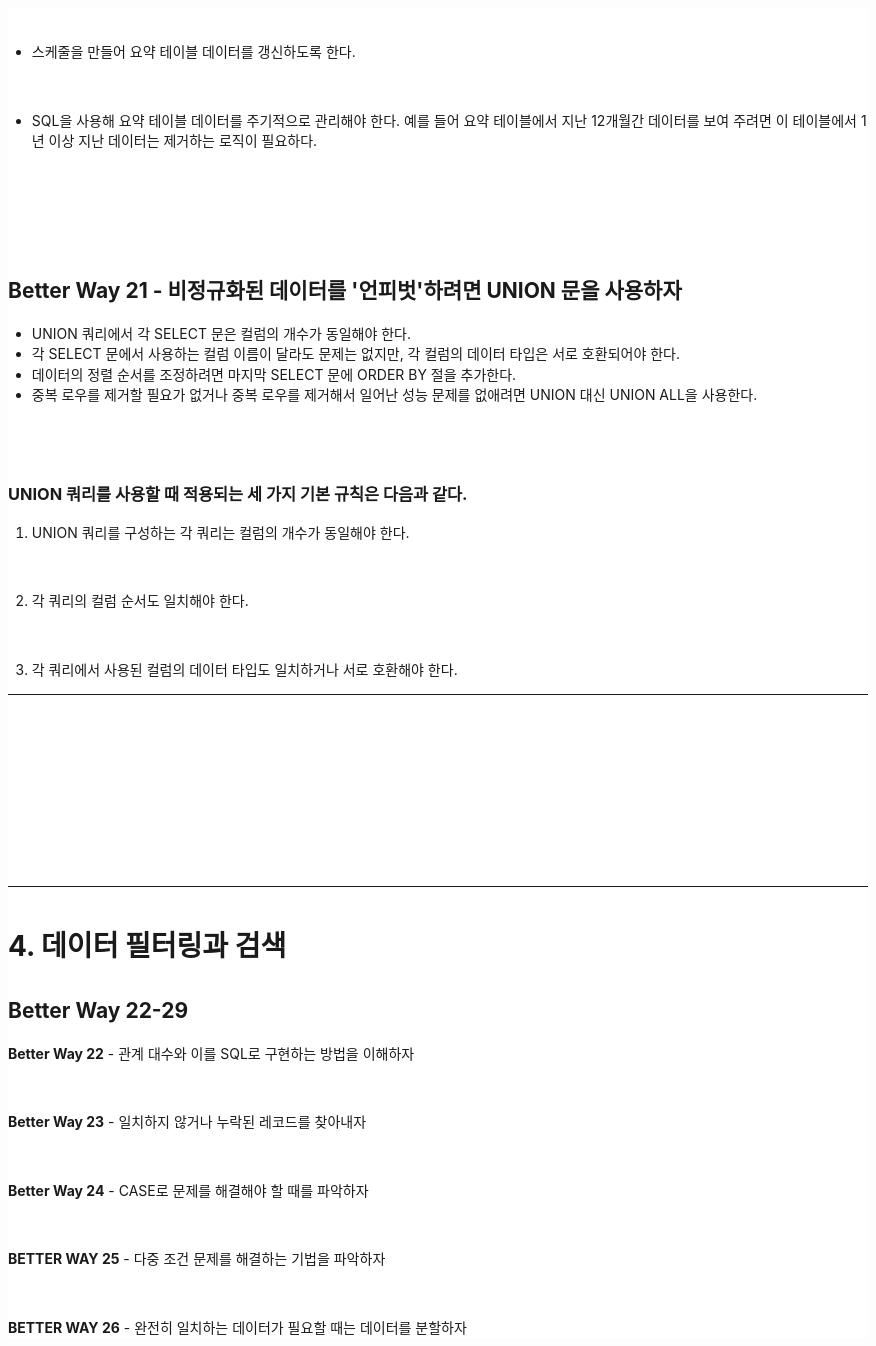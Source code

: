 <br/>

- 스케줄을 만들어 요약 테이블 데이터를 갱신하도록 한다.

<br/>

- SQL을 사용해 요약 테이블 데이터를 주기적으로 관리해야 한다. 예를 들어 요약 테이블에서 지난 12개월간 데이터를 보여 주려면 이 테이블에서 1년 이상 지난 데이터는 제거하는 로직이 필요하다.

<br/><br/><br/><br/>

## Better Way 21 - 비정규화된 데이터를 '언피벗'하려면 UNION 문을 사용하자
- UNION  쿼리에서 각  SELECT  문은 컬럼의 개수가 동일해야 한다.
- 각  SELECT  문에서 사용하는 컬럼 이름이 달라도 문제는 없지만, 각 컬럼의 데이터 타입은 서로 호환되어야 한다.
- 데이터의 정렬 순서를 조정하려면 마지막  SELECT  문에  ORDER BY  절을 추가한다.
- 중복 로우를 제거할 필요가 없거나 중복 로우를 제거해서 일어난 성능 문제를 없애려면  UNION  대신  UNION ALL을 사용한다.

<br/><br/>

### UNION  쿼리를 사용할 때 적용되는 세 가지 기본 규칙은 다음과 같다.

1.  UNION  쿼리를 구성하는 각 쿼리는 컬럼의 개수가 동일해야 한다.

<br/>

2.  각 쿼리의 컬럼 순서도 일치해야 한다.

<br/>

3.  각 쿼리에서 사용된 컬럼의 데이터 타입도 일치하거나 서로 호환해야 한다.

---

<br/><br/><br/><br/><br/><br/><br/><br/>

---

# 4. 데이터 필터링과 검색
## Better Way 22-29
**Better Way 22** - 관계 대수와 이를 SQL로 구현하는 방법을 이해하자

<br/>

**Better Way 23** - 일치하지 않거나 누락된 레코드를 찾아내자

<br/>

**Better Way 24** - CASE로 문제를 해결해야 할 때를 파악하자

<br/>

**BETTER WAY 25** - 다중 조건 문제를 해결하는 기법을 파악하자

<br/>

**BETTER WAY 26** - 완전히 일치하는 데이터가 필요할 때는 데이터를 분할하자

